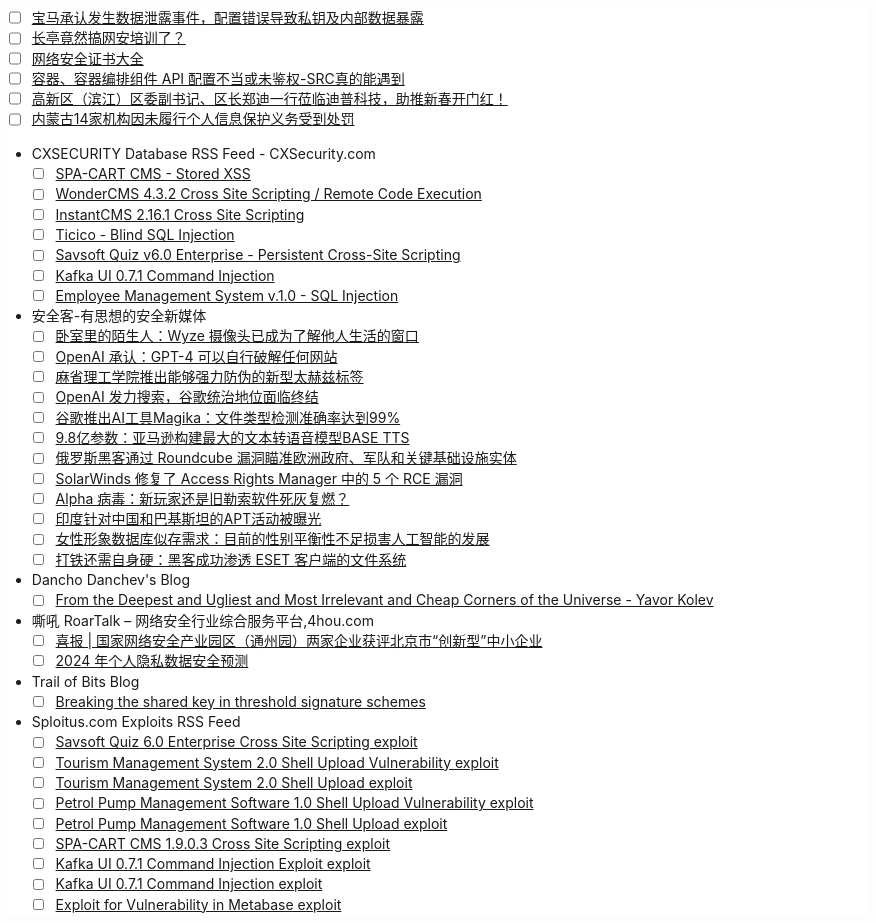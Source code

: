   - [ ] [宝马承认发生数据泄露事件，配置错误导致私钥及内部数据暴露](https://mp.weixin.qq.com/s?__biz=MjM5NTc2MDYxMw==&mid=2458542213&idx=2&sn=f25c99c93cf53edac0c010c997cbcace)
  - [ ] [长亭竟然搞网安培训了？](https://mp.weixin.qq.com/s?__biz=MzU0MzkzOTYzOQ==&mid=2247488780&idx=2&sn=ec35dcfe87d0c05e9519eddc20fdf5e2)
  - [ ] [网络安全证书大全](https://mp.weixin.qq.com/s?__biz=MzU0MzkzOTYzOQ==&mid=2247488780&idx=3&sn=be214bb96cfdd81dda4890e5a9265452)
  - [ ] [容器、容器编排组件 API 配置不当或未鉴权-SRC真的能遇到](https://mp.weixin.qq.com/s?__biz=MzU0MzkzOTYzOQ==&mid=2247488780&idx=1&sn=8042b185e65260dd5dd16339d72c7828)
  - [ ] [高新区（滨江）区委副书记、区长郑迪一行莅临迪普科技，助推新春开门红！](https://mp.weixin.qq.com/s?__biz=MzA4NzE5MzkzNA==&mid=2650351538&idx=1&sn=0646a6880325dcd2a52d259fccf23592)
  - [ ] [内蒙古14家机构因未履行个人信息保护义务受到处罚](https://mp.weixin.qq.com/s?__biz=MzU1MTE1MjU5Nw==&mid=2247484997&idx=1&sn=9d23c1cfcd76b7f3c2c0b1ae076d6cc7)
- CXSECURITY Database RSS Feed - CXSecurity.com
  - [ ] [SPA-CART CMS - Stored XSS](https://cxsecurity.com/issue/WLB-2024020068)
  - [ ] [WonderCMS 4.3.2 Cross Site Scripting / Remote Code Execution](https://cxsecurity.com/issue/WLB-2024020067)
  - [ ] [InstantCMS 2.16.1 Cross Site Scripting](https://cxsecurity.com/issue/WLB-2024020066)
  - [ ] [Ticico - Blind SQL Injection](https://cxsecurity.com/issue/WLB-2024020065)
  - [ ] [Savsoft Quiz v6.0 Enterprise - Persistent Cross-Site Scripting](https://cxsecurity.com/issue/WLB-2024020064)
  - [ ] [Kafka UI 0.7.1 Command Injection](https://cxsecurity.com/issue/WLB-2024020063)
  - [ ] [Employee Management System v.1.0 - SQL Injection](https://cxsecurity.com/issue/WLB-2024020062)
- 安全客-有思想的安全新媒体
  - [ ] [卧室里的陌生人：Wyze 摄像头已成为了解他人生活的窗口](https://www.anquanke.com/post/id/293282)
  - [ ] [OpenAI 承认：GPT-4 可以自行破解任何网站](https://www.anquanke.com/post/id/293280)
  - [ ] [麻省理工学院推出能够强力防伪的新型太赫兹标签](https://www.anquanke.com/post/id/293278)
  - [ ] [OpenAI 发力搜索，谷歌统治地位面临终结](https://www.anquanke.com/post/id/293276)
  - [ ] [谷歌推出AI工具Magika：文件类型检测准确率达到99%](https://www.anquanke.com/post/id/293274)
  - [ ] [9.8亿参数：亚马逊构建最大的文本转语音模型BASE TTS](https://www.anquanke.com/post/id/293272)
  - [ ] [俄罗斯黑客通过 Roundcube 漏洞瞄准欧洲政府、军队和关键基础设施实体](https://www.anquanke.com/post/id/293270)
  - [ ] [SolarWinds 修复了 Access Rights Manager 中的 5 个 RCE 漏洞](https://www.anquanke.com/post/id/293268)
  - [ ] [Alpha 病毒：新玩家还是旧勒索软件死灰复燃？](https://www.anquanke.com/post/id/293266)
  - [ ] [印度针对中国和巴基斯坦的APT活动被曝光](https://www.anquanke.com/post/id/293264)
  - [ ] [女性形象数据库似存需求：目前的性别平衡性不足损害人工智能的发展](https://www.anquanke.com/post/id/293262)
  - [ ] [打铁还需自身硬：黑客成功渗透 ESET 客户端的文件系统](https://www.anquanke.com/post/id/293260)
- Dancho Danchev's Blog
  - [ ] [From the Deepest and Ugliest and Most Irrelevant and Cheap Corners of the Universe - Yavor Kolev](https://ddanchev.blogspot.com/2024/02/from-deepest-and-ugliest-and-most.html)
- 嘶吼 RoarTalk – 网络安全行业综合服务平台,4hou.com
  - [ ] [喜报 | 国家网络安全产业园区（通州园）两家企业获评北京市“创新型”中小企业](https://www.4hou.com/posts/QK95)
  - [ ] [2024 年个人隐私数据安全预测](https://www.4hou.com/posts/OX3E)
- Trail of Bits Blog
  - [ ] [Breaking the shared key in threshold signature schemes](https://blog.trailofbits.com/2024/02/20/breaking-the-shared-key-in-threshold-signature-schemes/)
- Sploitus.com Exploits RSS Feed
  - [ ] [Savsoft Quiz 6.0 Enterprise Cross Site Scripting exploit](https://sploitus.com/exploit?id=PACKETSTORM:177212&utm_source=rss&utm_medium=rss)
  - [ ] [Tourism Management System 2.0 Shell Upload Vulnerability exploit](https://sploitus.com/exploit?id=1337DAY-ID-39346&utm_source=rss&utm_medium=rss)
  - [ ] [Tourism Management System 2.0 Shell Upload exploit](https://sploitus.com/exploit?id=PACKETSTORM:177209&utm_source=rss&utm_medium=rss)
  - [ ] [Petrol Pump Management Software 1.0 Shell Upload Vulnerability exploit](https://sploitus.com/exploit?id=1337DAY-ID-39345&utm_source=rss&utm_medium=rss)
  - [ ] [Petrol Pump Management Software 1.0 Shell Upload exploit](https://sploitus.com/exploit?id=PACKETSTORM:177210&utm_source=rss&utm_medium=rss)
  - [ ] [SPA-CART CMS 1.9.0.3 Cross Site Scripting exploit](https://sploitus.com/exploit?id=PACKETSTORM:177211&utm_source=rss&utm_medium=rss)
  - [ ] [Kafka UI 0.7.1 Command Injection Exploit exploit](https://sploitus.com/exploit?id=1337DAY-ID-39347&utm_source=rss&utm_medium=rss)
  - [ ] [Kafka UI 0.7.1 Command Injection exploit](https://sploitus.com/exploit?id=PACKETSTORM:177214&utm_source=rss&utm_medium=rss)
  - [ ] [Exploit for Vulnerability in Metabase exploit](https://sploitus.com/exploit?id=AED4B10C-F0FF-57C2-B597-0B00A1D89794&utm_source=rss&utm_medium=rss)